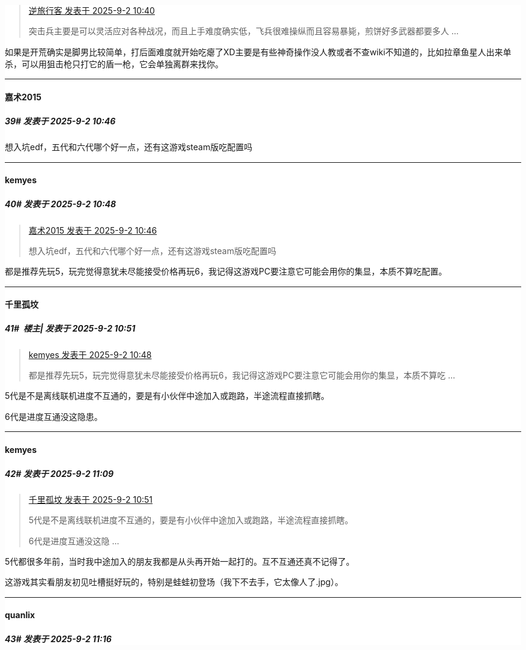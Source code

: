 <blockquote><a href="httphttps://stage1st.com/2b/forum.php?mod=redirect&amp;goto=findpost&amp;pid=68356093&amp;ptid=2260786" target="_blank">逆旅行客 发表于 2025-9-2 10:40</a>

突击兵主要是可以灵活应对各种战况，而且上手难度确实低，飞兵很难操纵而且容易暴毙，煎饼好多武器都要多人 ...</blockquote>
如果是开荒确实是脚男比较简单，打后面难度就开始吃瘪了XD主要是有些神奇操作没人教或者不查wiki不知道的，比如拉章鱼星人出来单杀，可以用狙击枪只打它的盾一枪，它会单独离群来找你。

*****

####  嘉术2015  
##### 39#       发表于 2025-9-2 10:46

想入坑edf，五代和六代哪个好一点，还有这游戏steam版吃配置吗

*****

####  kemyes  
##### 40#       发表于 2025-9-2 10:48

<blockquote><a href="httphttps://stage1st.com/2b/forum.php?mod=redirect&amp;goto=findpost&amp;pid=68356134&amp;ptid=2260786" target="_blank">嘉术2015 发表于 2025-9-2 10:46</a>

想入坑edf，五代和六代哪个好一点，还有这游戏steam版吃配置吗</blockquote>
都是推荐先玩5，玩完觉得意犹未尽能接受价格再玩6，我记得这游戏PC要注意它可能会用你的集显，本质不算吃配置。


*****

####  千里孤坟  
##### 41#         楼主| 发表于 2025-9-2 10:51

<blockquote><a href="httphttps://stage1st.com/2b/forum.php?mod=redirect&amp;goto=findpost&amp;pid=68356160&amp;ptid=2260786" target="_blank">kemyes 发表于 2025-9-2 10:48</a>

都是推荐先玩5，玩完觉得意犹未尽能接受价格再玩6，我记得这游戏PC要注意它可能会用你的集显，本质不算吃 ...</blockquote>
5代是不是离线联机进度不互通的，要是有小伙伴中途加入或跑路，半途流程直接抓瞎。

6代是进度互通没这隐患。


*****

####  kemyes  
##### 42#       发表于 2025-9-2 11:09

<blockquote><a href="httphttps://stage1st.com/2b/forum.php?mod=redirect&amp;goto=findpost&amp;pid=68356180&amp;ptid=2260786" target="_blank">千里孤坟 发表于 2025-9-2 10:51</a>

5代是不是离线联机进度不互通的，要是有小伙伴中途加入或跑路，半途流程直接抓瞎。

6代是进度互通没这隐 ...</blockquote>
5代都很多年前，当时我中途加入的朋友我都是从头再开始一起打的。互不互通还真不记得了。

这游戏其实看朋友初见吐槽挺好玩的，特别是蛙蛙初登场（我下不去手，它太像人了.jpg）。


*****

####  quanlix  
##### 43#       发表于 2025-9-2 11:16
